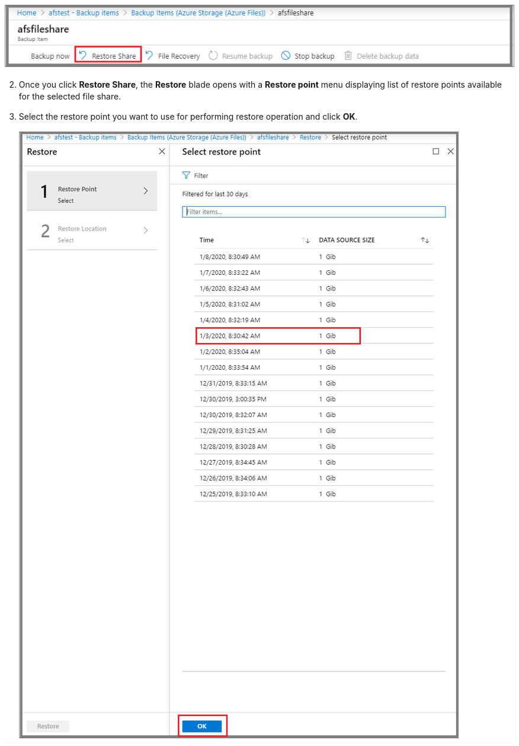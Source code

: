    ![Select Restore Share](./media/restore-afs/restore-share.png)

2. Once you click **Restore Share**, the **Restore** blade opens with a **Restore point** menu displaying list of restore points available for the selected file share.

3. Select the restore point you want to use for performing restore operation and click **OK**.

    ![Select Restore Point](./media/restore-afs/restore-point.png)